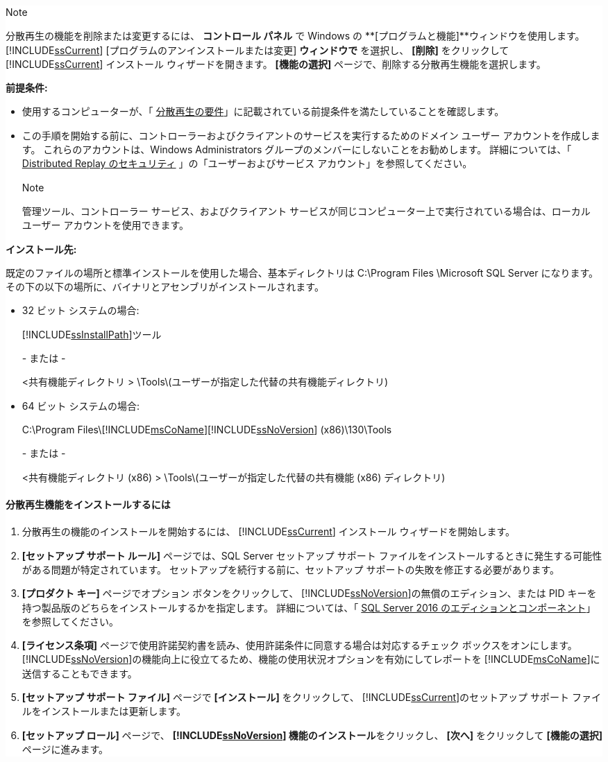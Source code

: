 > [!NOTE]  
>  分散再生の機能を削除または変更するには、 **コントロール パネル** で Windows の **[プログラムと機能]**ウィンドウを使用します。 [!INCLUDE[ssCurrent](../../includes/sscurrent-md.md)] [プログラムのアンインストールまたは変更] **ウィンドウで** を選択し、 **[削除]** をクリックして [!INCLUDE[ssCurrent](../../includes/sscurrent-md.md)] インストール ウィザードを開きます。 **[機能の選択]** ページで、削除する分散再生機能を選択します。  
  
 **前提条件:**  
  
-   使用するコンピューターが、「 [分散再生の要件](../../tools/distributed-replay/distributed-replay-requirements.md)」に記載されている前提条件を満たしていることを確認します。  
  
-   この手順を開始する前に、コントローラーおよびクライアントのサービスを実行するためのドメイン ユーザー アカウントを作成します。 これらのアカウントは、Windows Administrators グループのメンバーにしないことをお勧めします。 詳細については、「 [Distributed Replay のセキュリティ](../../tools/distributed-replay/distributed-replay-security.md) 」の「ユーザーおよびサービス アカウント」を参照してください。  
  
    > [!NOTE]  
    >  管理ツール、コントローラー サービス、およびクライアント サービスが同じコンピューター上で実行されている場合は、ローカル ユーザー アカウントを使用できます。  
  
 **インストール先:**  
  
 既定のファイルの場所と標準インストールを使用した場合、基本ディレクトリは C:\Program Files \Microsoft SQL Server になります。 その下の以下の場所に、バイナリとアセンブリがインストールされます。  
  
-   32 ビット システムの場合:  
  
     [!INCLUDE[ssInstallPath](../../includes/ssinstallpath-md.md)]ツール  
  
     \- または -  
  
     \<共有機能ディレクトリ > \Tools\\(ユーザーが指定した代替の共有機能ディレクトリ)  
  
-   64 ビット システムの場合:  
  
     C:\Program Files\\[!INCLUDE[msCoName](../../includes/msconame-md.md)][!INCLUDE[ssNoVersion](../../includes/ssnoversion-md.md)] (x86)\130\Tools  
  
     \- または -  
  
     \<共有機能ディレクトリ (x86) > \Tools\\(ユーザーが指定した代替の共有機能 (x86) ディレクトリ)  
  
#### <a name="to-install-distributed-replay-features"></a>分散再生機能をインストールするには  
  
1.  分散再生の機能のインストールを開始するには、 [!INCLUDE[ssCurrent](../../includes/sscurrent-md.md)] インストール ウィザードを開始します。  
  
2.  **[セットアップ サポート ルール]** ページでは、SQL Server セットアップ サポート ファイルをインストールするときに発生する可能性がある問題が特定されています。 セットアップを続行する前に、セットアップ サポートの失敗を修正する必要があります。  
  
3.  **[プロダクト キー]** ページでオプション ボタンをクリックして、 [!INCLUDE[ssNoVersion](../../includes/ssnoversion-md.md)]の無償のエディション、または PID キーを持つ製品版のどちらをインストールするかを指定します。 詳細については、「 [SQL Server 2016 のエディションとコンポーネント](../../sql-server/editions-and-components-of-sql-server-2016.md)」を参照してください。  
  
4.  **[ライセンス条項]** ページで使用許諾契約書を読み、使用許諾条件に同意する場合は対応するチェック ボックスをオンにします。 [!INCLUDE[ssNoVersion](../../includes/ssnoversion-md.md)]の機能向上に役立てるため、機能の使用状況オプションを有効にしてレポートを [!INCLUDE[msCoName](../../includes/msconame-md.md)]に送信することもできます。  
  
5.  **[セットアップ サポート ファイル]** ページで **[インストール]** をクリックして、 [!INCLUDE[ssCurrent](../../includes/sscurrent-md.md)]のセットアップ サポート ファイルをインストールまたは更新します。  
  
6.  **[セットアップ ロール]** ページで、 **[!INCLUDE[ssNoVersion](../../includes/ssnoversion-md.md)] 機能のインストール**をクリックし、 **[次へ]** をクリックして **[機能の選択]** ページに進みます。  
  